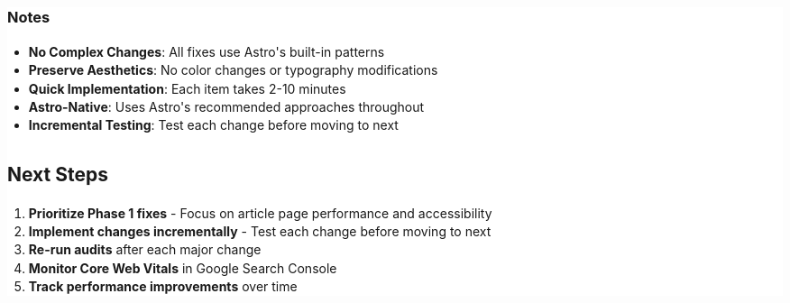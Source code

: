 ### Notes

- **No Complex Changes**: All fixes use Astro's built-in patterns
- **Preserve Aesthetics**: No color changes or typography modifications
- **Quick Implementation**: Each item takes 2-10 minutes
- **Astro-Native**: Uses Astro's recommended approaches throughout
- **Incremental Testing**: Test each change before moving to next

## Next Steps

1. **Prioritize Phase 1 fixes** - Focus on article page performance and accessibility
2. **Implement changes incrementally** - Test each change before moving to next
3. **Re-run audits** after each major change
4. **Monitor Core Web Vitals** in Google Search Console
5. **Track performance improvements** over time
